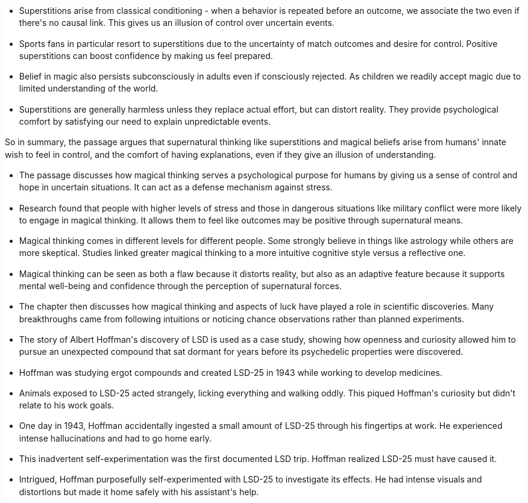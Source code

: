 - Superstitions arise from classical conditioning - when a behavior is repeated before an outcome, we associate the two even if there's no causal link. This gives us an illusion of control over uncertain events. 

- Sports fans in particular resort to superstitions due to the uncertainty of match outcomes and desire for control. Positive superstitions can boost confidence by making us feel prepared.

- Belief in magic also persists subconsciously in adults even if consciously rejected. As children we readily accept magic due to limited understanding of the world. 

- Superstitions are generally harmless unless they replace actual effort, but can distort reality. They provide psychological comfort by satisfying our need to explain unpredictable events.

So in summary, the passage argues that supernatural thinking like superstitions and magical beliefs arise from humans' innate wish to feel in control, and the comfort of having explanations, even if they give an illusion of understanding.

 

- The passage discusses how magical thinking serves a psychological purpose for humans by giving us a sense of control and hope in uncertain situations. It can act as a defense mechanism against stress.

- Research found that people with higher levels of stress and those in dangerous situations like military conflict were more likely to engage in magical thinking. It allows them to feel like outcomes may be positive through supernatural means. 

- Magical thinking comes in different levels for different people. Some strongly believe in things like astrology while others are more skeptical. Studies linked greater magical thinking to a more intuitive cognitive style versus a reflective one. 

- Magical thinking can be seen as both a flaw because it distorts reality, but also as an adaptive feature because it supports mental well-being and confidence through the perception of supernatural forces. 

- The chapter then discusses how magical thinking and aspects of luck have played a role in scientific discoveries. Many breakthroughs came from following intuitions or noticing chance observations rather than planned experiments. 

- The story of Albert Hoffman's discovery of LSD is used as a case study, showing how openness and curiosity allowed him to pursue an unexpected compound that sat dormant for years before its psychedelic properties were discovered.

 

- Hoffman was studying ergot compounds and created LSD-25 in 1943 while working to develop medicines. 

- Animals exposed to LSD-25 acted strangely, licking everything and walking oddly. This piqued Hoffman's curiosity but didn't relate to his work goals.

- One day in 1943, Hoffman accidentally ingested a small amount of LSD-25 through his fingertips at work. He experienced intense hallucinations and had to go home early.

- This inadvertent self-experimentation was the first documented LSD trip. Hoffman realized LSD-25 must have caused it.

- Intrigued, Hoffman purposefully self-experimented with LSD-25 to investigate its effects. He had intense visuals and distortions but made it home safely with his assistant's help. 
